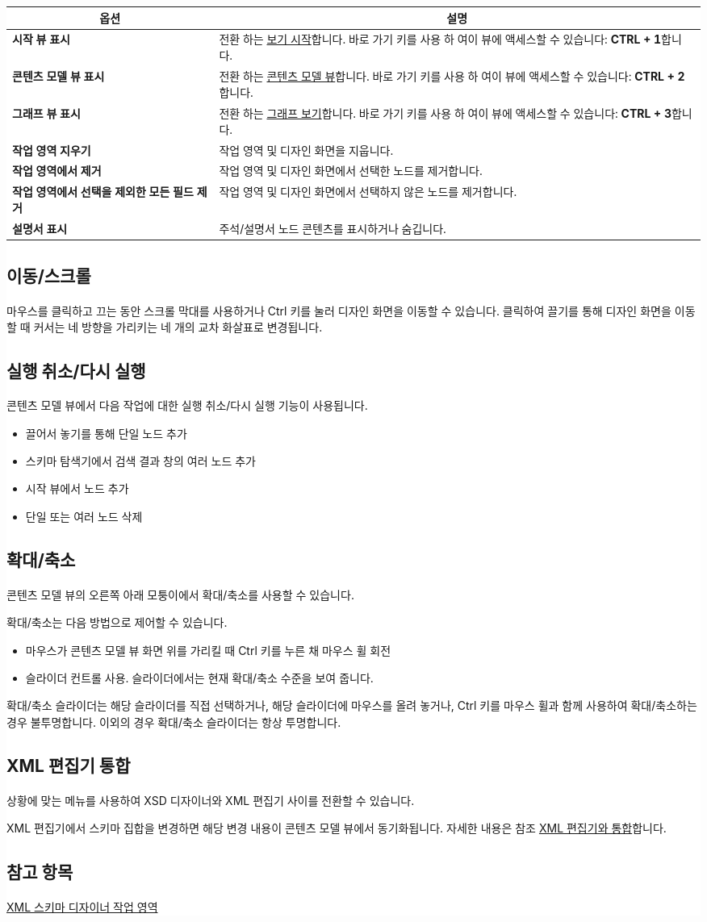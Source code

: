 |옵션|설명|  
|------------|-----------------|  
|**시작 뷰 표시**|전환 하는 [보기 시작](../xml-tools/start-view.md)합니다. 바로 가기 키를 사용 하 여이 뷰에 액세스할 수 있습니다: **CTRL + 1**합니다.|  
|**콘텐츠 모델 뷰 표시**|전환 하는 [콘텐츠 모델 뷰](../xml-tools/content-model-view.md)합니다. 바로 가기 키를 사용 하 여이 뷰에 액세스할 수 있습니다: **CTRL + 2**합니다.|  
|**그래프 뷰 표시**|전환 하는 [그래프 보기](../xml-tools/graph-view.md)합니다. 바로 가기 키를 사용 하 여이 뷰에 액세스할 수 있습니다: **CTRL + 3**합니다.|  
|**작업 영역 지우기**|작업 영역 및 디자인 화면을 지웁니다.|  
|**작업 영역에서 제거**|작업 영역 및 디자인 화면에서 선택한 노드를 제거합니다.|  
|**작업 영역에서 선택을 제외한 모든 필드 제거**|작업 영역 및 디자인 화면에서 선택하지 않은 노드를 제거합니다.|  
|**설명서 표시**|주석/설명서 노드 콘텐츠를 표시하거나 숨깁니다.|  
  
## <a name="panscroll"></a>이동/스크롤  
 마우스를 클릭하고 끄는 동안 스크롤 막대를 사용하거나 Ctrl 키를 눌러 디자인 화면을 이동할 수 있습니다. 클릭하여 끌기를 통해 디자인 화면을 이동할 때 커서는 네 방향을 가리키는 네 개의 교차 화살표로 변경됩니다.  
  
## <a name="undoredo"></a>실행 취소/다시 실행  
 콘텐츠 모델 뷰에서 다음 작업에 대한 실행 취소/다시 실행 기능이 사용됩니다.  
  
-   끌어서 놓기를 통해 단일 노드 추가  
  
-   스키마 탐색기에서 검색 결과 창의 여러 노드 추가  
  
-   시작 뷰에서 노드 추가  
  
-   단일 또는 여러 노드 삭제  
  
## <a name="zoom"></a>확대/축소  
 콘텐츠 모델 뷰의 오른쪽 아래 모퉁이에서 확대/축소를 사용할 수 있습니다.  
  
 확대/축소는 다음 방법으로 제어할 수 있습니다.  
  
-   마우스가 콘텐츠 모델 뷰 화면 위를 가리킬 때 Ctrl 키를 누른 채 마우스 휠 회전  
  
-   슬라이더 컨트롤 사용. 슬라이더에서는 현재 확대/축소 수준을 보여 줍니다.  
  
확대/축소 슬라이더는 해당 슬라이더를 직접 선택하거나, 해당 슬라이더에 마우스를 올려 놓거나, Ctrl 키를 마우스 휠과 함께 사용하여 확대/축소하는 경우 불투명합니다. 이외의 경우 확대/축소 슬라이더는 항상 투명합니다.  
  
## <a name="xml-editor-integration"></a>XML 편집기 통합  
 상황에 맞는 메뉴를 사용하여 XSD 디자이너와 XML 편집기 사이를 전환할 수 있습니다.  
  
 XML 편집기에서 스키마 집합을 변경하면 해당 변경 내용이 콘텐츠 모델 뷰에서 동기화됩니다. 자세한 내용은 참조 [XML 편집기와 통합](../xml-tools/integration-with-xml-editor.md)합니다.  
  
## <a name="see-also"></a>참고 항목  
 [XML 스키마 디자이너 작업 영역](../xml-tools/xml-schema-designer-workspace.md)